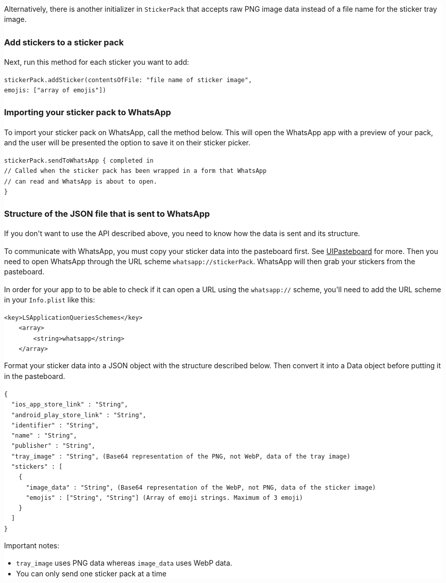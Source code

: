 Alternatively, there is another initializer in `StickerPack` that accepts raw PNG image data instead of a file name for the sticker tray image.

### Add stickers to a sticker pack
Next, run this method for each sticker you want to add:
```
stickerPack.addSticker(contentsOfFile: "file name of sticker image", 
emojis: ["array of emojis"])
```

### Importing your sticker pack to WhatsApp
To import your sticker pack on WhatsApp, call the method below. This will open the WhatsApp app with a preview of your pack, and the user will be presented the option to save it on their sticker picker. 
```
stickerPack.sendToWhatsApp { completed in
// Called when the sticker pack has been wrapped in a form that WhatsApp 
// can read and WhatsApp is about to open.
}
```

### Structure of the JSON file that is sent to WhatsApp
If you don't want to use the API described above, you need to know how the data is sent and its structure. 

To communicate with WhatsApp, you must copy your sticker data into the pasteboard first. See [UIPasteboard](https://developer.apple.com/documentation/uikit/uipasteboard) for more. Then you need to open WhatsApp through the URL scheme `whatsapp://stickerPack`. WhatsApp will then grab your stickers from the pasteboard. 

In order for your app to to be able to check if it can open a URL using the `whatsapp://` scheme, you'll need to add the URL scheme in your `Info.plist` like this:

```
<key>LSApplicationQueriesSchemes</key>
	<array>
		<string>whatsapp</string>
	</array>
```

Format your sticker data into a JSON object with the structure described below. Then convert it into a Data object before putting it in the pasteboard.

```
{
  "ios_app_store_link" : "String",
  "android_play_store_link" : "String",
  "identifier" : "String",
  "name" : "String",
  "publisher" : "String",
  "tray_image" : "String", (Base64 representation of the PNG, not WebP, data of the tray image)
  "stickers" : [
    {
      "image_data" : "String", (Base64 representation of the WebP, not PNG, data of the sticker image)
      "emojis" : ["String", "String"] (Array of emoji strings. Maximum of 3 emoji)
    }
  ]
}
```

Important notes:
* `tray_image` uses PNG data whereas `image_data` uses WebP data.
* You can only send one sticker pack at a time
